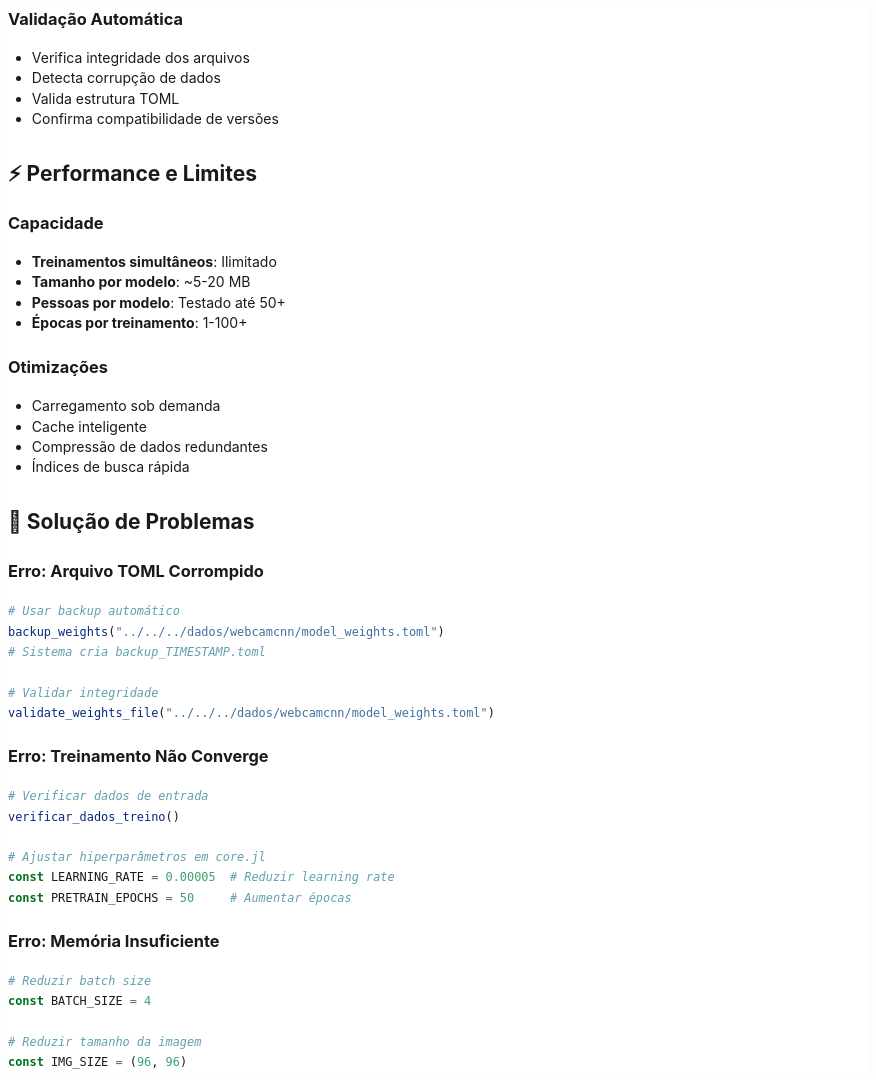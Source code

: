 ### **Validação Automática**
- Verifica integridade dos arquivos
- Detecta corrupção de dados
- Valida estrutura TOML
- Confirma compatibilidade de versões

## ⚡ Performance e Limites

### **Capacidade**
- **Treinamentos simultâneos**: Ilimitado
- **Tamanho por modelo**: ~5-20 MB
- **Pessoas por modelo**: Testado até 50+
- **Épocas por treinamento**: 1-100+

### **Otimizações**
- Carregamento sob demanda
- Cache inteligente
- Compressão de dados redundantes
- Índices de busca rápida

## 🔧 Solução de Problemas

### **Erro: Arquivo TOML Corrompido**
```julia
# Usar backup automático
backup_weights("../../../dados/webcamcnn/model_weights.toml")
# Sistema cria backup_TIMESTAMP.toml

# Validar integridade
validate_weights_file("../../../dados/webcamcnn/model_weights.toml")
```

### **Erro: Treinamento Não Converge**
```julia
# Verificar dados de entrada
verificar_dados_treino()

# Ajustar hiperparâmetros em core.jl
const LEARNING_RATE = 0.00005  # Reduzir learning rate
const PRETRAIN_EPOCHS = 50     # Aumentar épocas
```

### **Erro: Memória Insuficiente**
```julia
# Reduzir batch size
const BATCH_SIZE = 4

# Reduzir tamanho da imagem
const IMG_SIZE = (96, 96)
```
